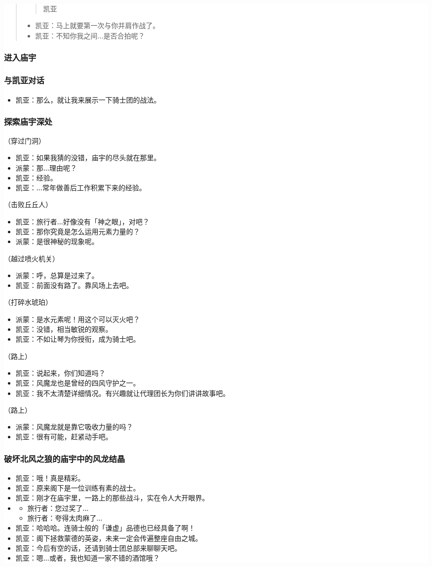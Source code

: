 >> 凯亚
>
>- 凯亚：马上就要第一次与你并肩作战了。
>- 凯亚：不知你我之间…是否合拍呢？

### 进入庙宇

### 与凯亚对话

- 凯亚：那么，就让我来展示一下骑士团的战法。

### 探索庙宇深处

（穿过门洞）

- 凯亚：如果我猜的没错，庙宇的尽头就在那里。
- 派蒙：那…理由呢？
- 凯亚：经验。
- 凯亚：…常年做善后工作积累下来的经验。


（击败丘丘人）

- 凯亚：旅行者…好像没有「神之眼」，对吧？
- 凯亚：那你究竟是怎么运用元素力量的？
- 派蒙：是很神秘的现象呢。


（越过喷火机关）

- 派蒙：呼，总算是过来了。
- 凯亚：前面没有路了。靠风场上去吧。


（打碎水琥珀）

- 派蒙：是水元素呢！用这个可以灭火吧？
- 凯亚：没错，相当敏锐的观察。
- 凯亚：不如让琴为你授衔，成为骑士吧。


（路上）

- 凯亚：说起来，你们知道吗？
- 凯亚：风魔龙也是曾经的四风守护之一。
- 凯亚：我不太清楚详细情况。有兴趣就让代理团长为你们讲讲故事吧。


（路上）

- 派蒙：风魔龙就是靠它吸收力量的吗？
- 凯亚：很有可能，赶紧动手吧。

### 破坏北风之狼的庙宇中的风龙结晶

- 凯亚：哦！真是精彩。
- 凯亚：原来阁下是一位训练有素的战士。
- 凯亚：刚才在庙宇里，一路上的那些战斗，实在令人大开眼界。
- - 旅行者：您过奖了…
  - 旅行者：夸得太肉麻了…
- 凯亚：哈哈哈。连骑士般的「谦虚」品德也已经具备了啊！
- 凯亚：阁下拯救蒙德的英姿，未来一定会传遍整座自由之城。
- 凯亚：今后有空的话，还请到骑士团总部来聊聊天吧。
- 凯亚：嗯…或者，我也知道一家不错的酒馆哦？
